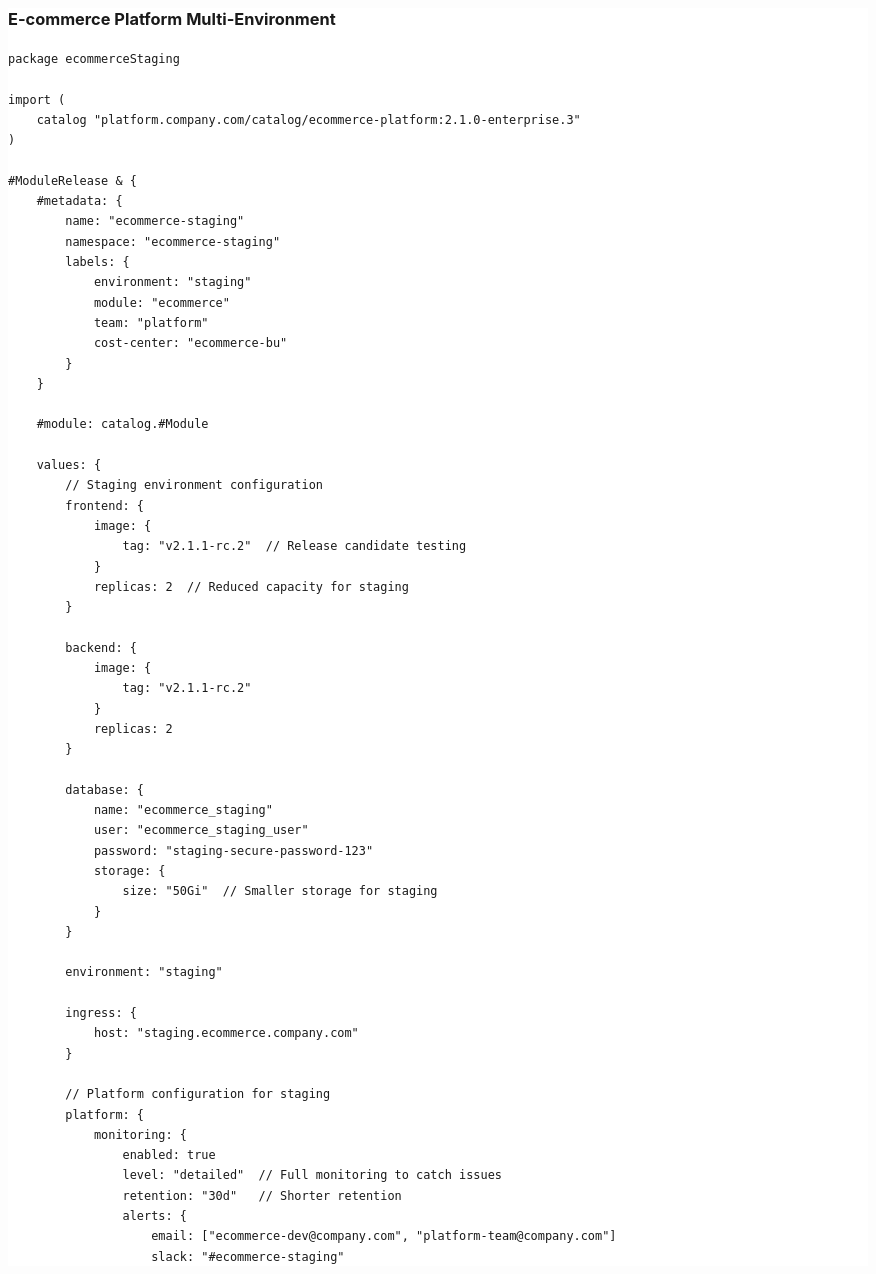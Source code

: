 ### E-commerce Platform Multi-Environment

```cue
package ecommerceStaging

import (
    catalog "platform.company.com/catalog/ecommerce-platform:2.1.0-enterprise.3"
)

#ModuleRelease & {
    #metadata: {
        name: "ecommerce-staging"
        namespace: "ecommerce-staging"
        labels: {
            environment: "staging"
            module: "ecommerce"
            team: "platform"
            cost-center: "ecommerce-bu"
        }
    }

    #module: catalog.#Module

    values: {
        // Staging environment configuration
        frontend: {
            image: {
                tag: "v2.1.1-rc.2"  // Release candidate testing
            }
            replicas: 2  // Reduced capacity for staging
        }

        backend: {
            image: {
                tag: "v2.1.1-rc.2"
            }
            replicas: 2
        }

        database: {
            name: "ecommerce_staging"
            user: "ecommerce_staging_user"
            password: "staging-secure-password-123"
            storage: {
                size: "50Gi"  // Smaller storage for staging
            }
        }

        environment: "staging"

        ingress: {
            host: "staging.ecommerce.company.com"
        }

        // Platform configuration for staging
        platform: {
            monitoring: {
                enabled: true
                level: "detailed"  // Full monitoring to catch issues
                retention: "30d"   // Shorter retention
                alerts: {
                    email: ["ecommerce-dev@company.com", "platform-team@company.com"]
                    slack: "#ecommerce-staging"
```